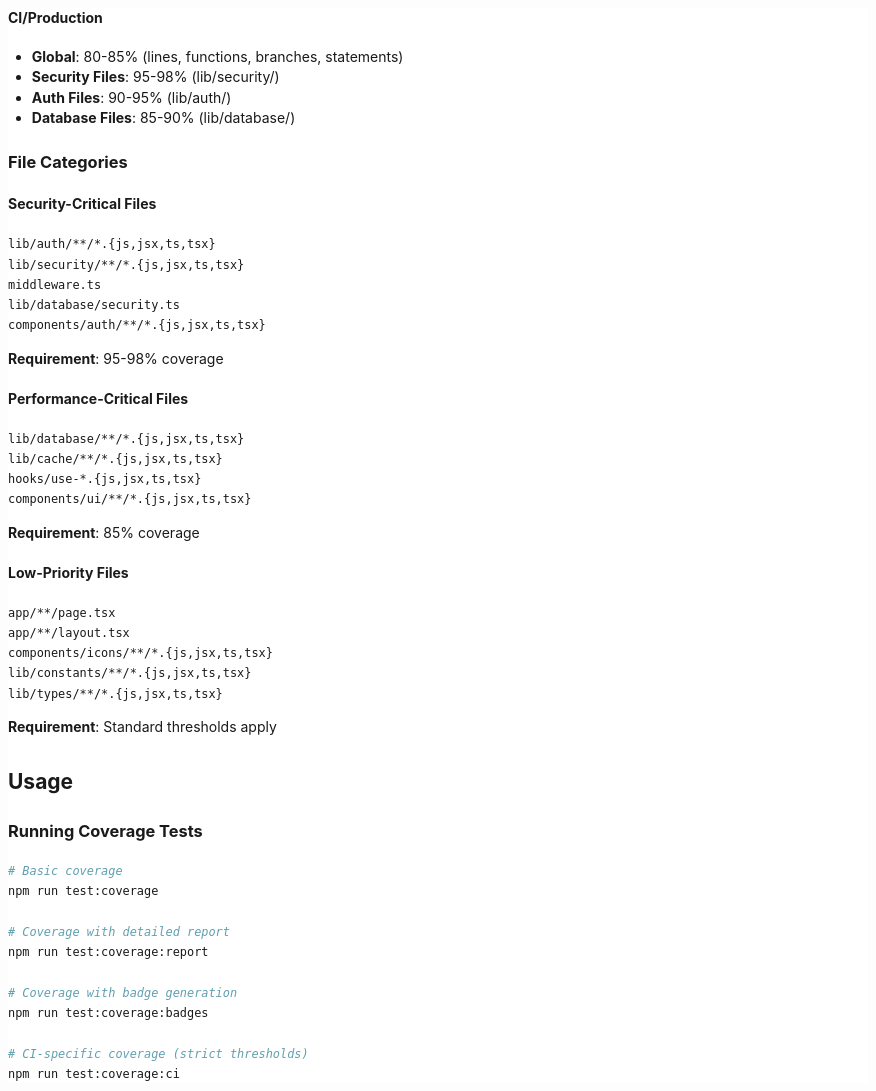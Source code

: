 #### CI/Production
- **Global**: 80-85% (lines, functions, branches, statements)
- **Security Files**: 95-98% (lib/security/)
- **Auth Files**: 90-95% (lib/auth/)
- **Database Files**: 85-90% (lib/database/)

### File Categories

#### Security-Critical Files
```
lib/auth/**/*.{js,jsx,ts,tsx}
lib/security/**/*.{js,jsx,ts,tsx}
middleware.ts
lib/database/security.ts
components/auth/**/*.{js,jsx,ts,tsx}
```
**Requirement**: 95-98% coverage

#### Performance-Critical Files
```
lib/database/**/*.{js,jsx,ts,tsx}
lib/cache/**/*.{js,jsx,ts,tsx}
hooks/use-*.{js,jsx,ts,tsx}
components/ui/**/*.{js,jsx,ts,tsx}
```
**Requirement**: 85% coverage

#### Low-Priority Files
```
app/**/page.tsx
app/**/layout.tsx
components/icons/**/*.{js,jsx,ts,tsx}
lib/constants/**/*.{js,jsx,ts,tsx}
lib/types/**/*.{js,jsx,ts,tsx}
```
**Requirement**: Standard thresholds apply

## Usage

### Running Coverage Tests

```bash
# Basic coverage
npm run test:coverage

# Coverage with detailed report
npm run test:coverage:report

# Coverage with badge generation
npm run test:coverage:badges

# CI-specific coverage (strict thresholds)
npm run test:coverage:ci
```

